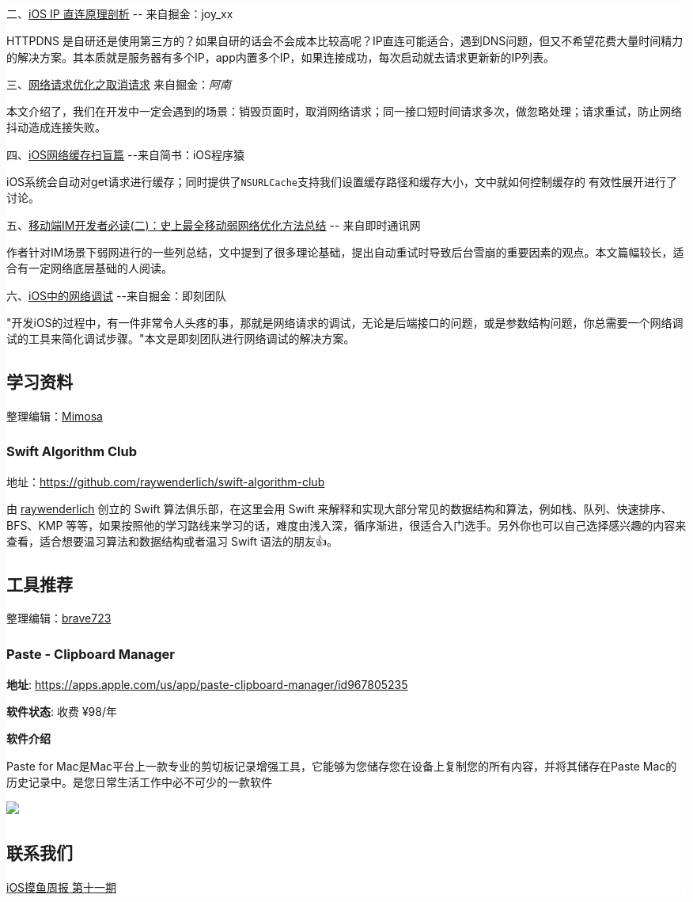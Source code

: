 二、[iOS IP 直连原理剖析](https://juejin.cn/post/6844903564960088071 "https://juejin.cn/post/6844903564960088071") -- 来自掘金：joy_xx

HTTPDNS 是自研还是使用第三方的？如果自研的话会不会成本比较高呢？IP直连可能适合，遇到DNS问题，但又不希望花费大量时间精力的解决方案。其本质就是服务器有多个IP，app内置多个IP，如果连接成功，每次启动就去请求更新新的IP列表。

三、[网络请求优化之取消请求](https://juejin.cn/post/6844903736968478727 "网络请求优化之取消请求") 来自掘金：_阿南_

本文介绍了，我们在开发中一定会遇到的场景：销毁页面时，取消网络请求；同一接口短时间请求多次，做忽略处理；请求重试，防止网络抖动造成连接失败。


四、[iOS网络缓存扫盲篇](https://www.jianshu.com/p/fb5aaeac06ef "iOS网络缓存扫盲篇") --来自简书：iOS程序猿

iOS系统会自动对get请求进行缓存；同时提供了`NSURLCache`支持我们设置缓存路径和缓存大小，文中就如何控制缓存的
有效性展开进行了讨论。

五、[移动端IM开发者必读(二)：史上最全移动弱网络优化方法总结](http://www.52im.net/thread-1588-1-1.html "移动端IM开发者必读(二)：史上最全移动弱网络优化方法总结") -- 来自即时通讯网

作者针对IM场景下弱网进行的一些列总结，文中提到了很多理论基础，提出自动重试时导致后台雪崩的重要因素的观点。本文篇幅较长，适合有一定网络底层基础的人阅读。

六、[iOS中的网络调试](https://juejin.cn/post/6844904185268273159 "iOS中的网络调试") --来自掘金：即刻团队

"开发iOS的过程中，有一件非常令人头疼的事，那就是网络请求的调试，无论是后端接口的问题，或是参数结构问题，你总需要一个网络调试的工具来简化调试步骤。"本文是即刻团队进行网络调试的解决方案。

## 学习资料

整理编辑：[Mimosa](https://juejin.cn/user/1433418892590136)

### Swift Algorithm Club

地址：https://github.com/raywenderlich/swift-algorithm-club

由 [raywenderlich](https://www.raywenderlich.com/whats-new) 创立的 Swift 算法俱乐部，在这里会用 Swift 来解释和实现大部分常见的数据结构和算法，例如栈、队列、快速排序、BFS、KMP 等等，如果按照他的学习路线来学习的话，难度由浅入深，循序渐进，很适合入门选手。另外你也可以自己选择感兴趣的内容来查看，适合想要温习算法和数据结构或者温习 Swift 语法的朋友👍。

## 工具推荐

整理编辑：[brave723](https://juejin.cn/user/307518984425981/posts)
### Paste - Clipboard Manager

**地址**: https://apps.apple.com/us/app/paste-clipboard-manager/id967805235

**软件状态**: 收费 ¥98/年 

**软件介绍**

Paste for Mac是Mac平台上一款专业的剪切板记录增强工具，它能够为您储存您在设备上复制您的所有内容，并将其储存在Paste Mac的历史记录中。是您日常生活工作中必不可少的一款软件

![](https://cdn.macwk.com/public/uploads/_/originals/paste-screen-01-1.jpg)



## 联系我们

[iOS摸鱼周报 第十一期](https://zhangferry.com/2021/05/16/iOSWeeklyLearning_11/)

